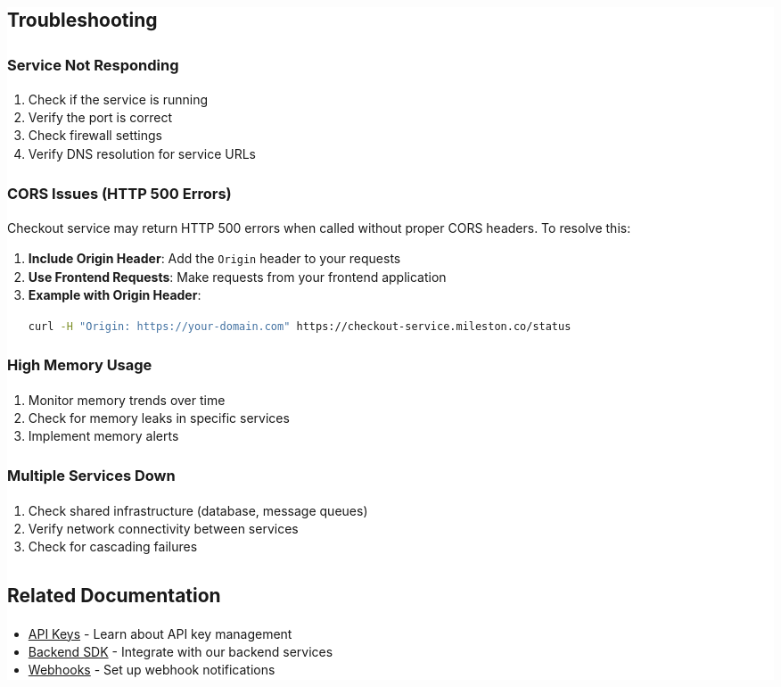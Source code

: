 ## Troubleshooting

### Service Not Responding
1. Check if the service is running
2. Verify the port is correct
3. Check firewall settings
4. Verify DNS resolution for service URLs

### CORS Issues (HTTP 500 Errors)
Checkout service may return HTTP 500 errors when called without proper CORS headers. To resolve this:

1. **Include Origin Header**: Add the `Origin` header to your requests
2. **Use Frontend Requests**: Make requests from your frontend application
3. **Example with Origin Header**:
   ```bash
   curl -H "Origin: https://your-domain.com" https://checkout-service.mileston.co/status
   ```

### High Memory Usage
1. Monitor memory trends over time
2. Check for memory leaks in specific services
3. Implement memory alerts

### Multiple Services Down
1. Check shared infrastructure (database, message queues)
2. Verify network connectivity between services
3. Check for cascading failures


## Related Documentation

- [API Keys](/docs/api-keys/test-api-key) - Learn about API key management
- [Backend SDK](/docs/mileston-sdks/backend-sdk) - Integrate with our backend services
- [Webhooks](/docs/webooks/webhooks) - Set up webhook notifications 